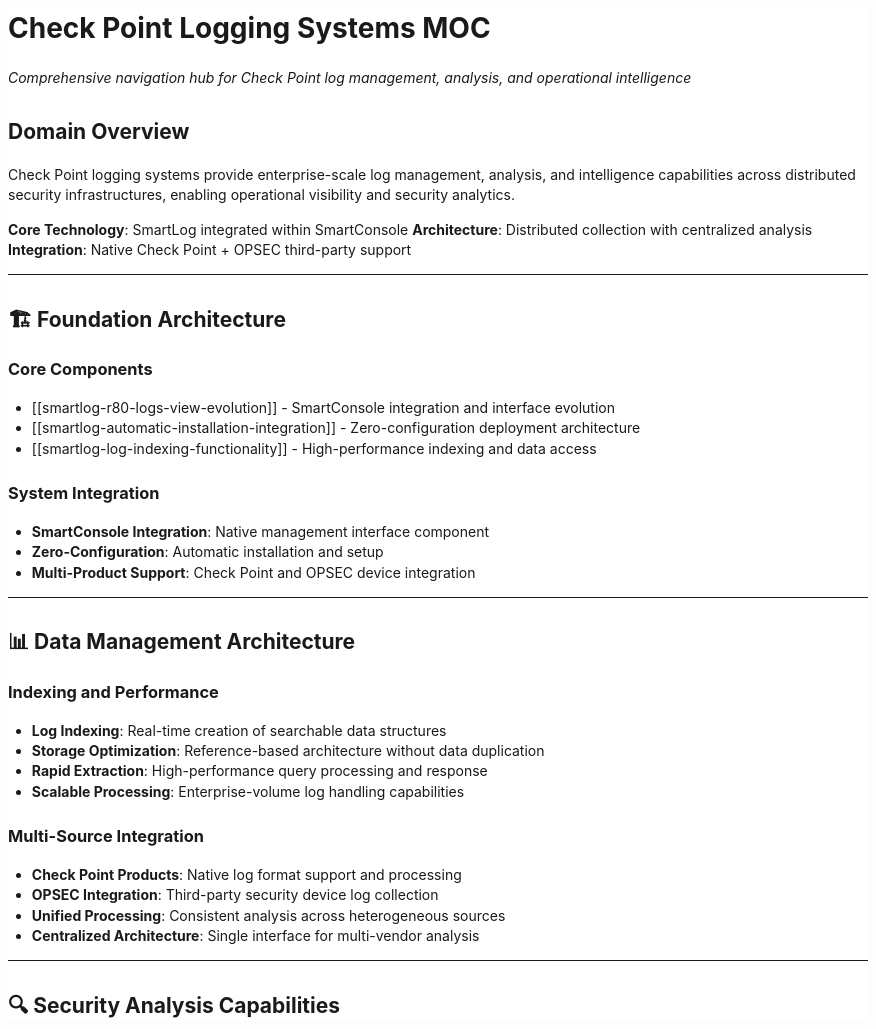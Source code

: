 # Check Point Logging Systems MOC

*Comprehensive navigation hub for Check Point log management, analysis, and operational intelligence*

## Domain Overview

Check Point logging systems provide enterprise-scale log management, analysis, and intelligence capabilities across distributed security infrastructures, enabling operational visibility and security analytics.

**Core Technology**: SmartLog integrated within SmartConsole
**Architecture**: Distributed collection with centralized analysis
**Integration**: Native Check Point + OPSEC third-party support

---

## 🏗️ Foundation Architecture

### Core Components
- [[smartlog-r80-logs-view-evolution]] - SmartConsole integration and interface evolution
- [[smartlog-automatic-installation-integration]] - Zero-configuration deployment architecture
- [[smartlog-log-indexing-functionality]] - High-performance indexing and data access

### System Integration
- **SmartConsole Integration**: Native management interface component
- **Zero-Configuration**: Automatic installation and setup
- **Multi-Product Support**: Check Point and OPSEC device integration

---

## 📊 Data Management Architecture

### Indexing and Performance
- **Log Indexing**: Real-time creation of searchable data structures
- **Storage Optimization**: Reference-based architecture without data duplication
- **Rapid Extraction**: High-performance query processing and response
- **Scalable Processing**: Enterprise-volume log handling capabilities

### Multi-Source Integration
- **Check Point Products**: Native log format support and processing
- **OPSEC Integration**: Third-party security device log collection
- **Unified Processing**: Consistent analysis across heterogeneous sources
- **Centralized Architecture**: Single interface for multi-vendor analysis

---

## 🔍 Security Analysis Capabilities
